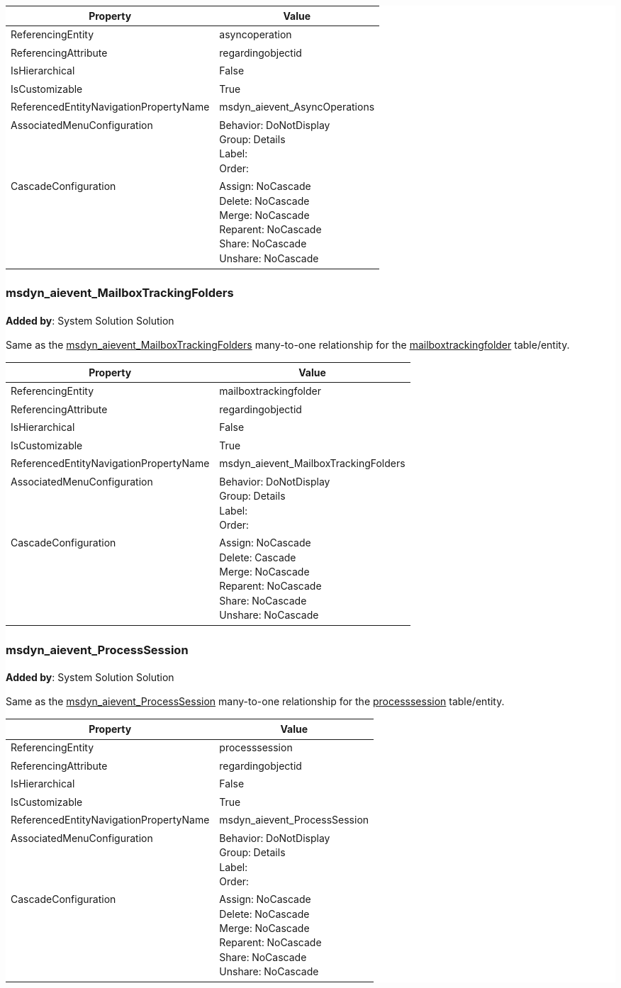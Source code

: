 |Property|Value|
|--------|-----|
|ReferencingEntity|asyncoperation|
|ReferencingAttribute|regardingobjectid|
|IsHierarchical|False|
|IsCustomizable|True|
|ReferencedEntityNavigationPropertyName|msdyn_aievent_AsyncOperations|
|AssociatedMenuConfiguration|Behavior: DoNotDisplay<br />Group: Details<br />Label: <br />Order: |
|CascadeConfiguration|Assign: NoCascade<br />Delete: NoCascade<br />Merge: NoCascade<br />Reparent: NoCascade<br />Share: NoCascade<br />Unshare: NoCascade|


### <a name="BKMK_msdyn_aievent_MailboxTrackingFolders"></a> msdyn_aievent_MailboxTrackingFolders

**Added by**: System Solution Solution

Same as the [msdyn_aievent_MailboxTrackingFolders](mailboxtrackingfolder.md#BKMK_msdyn_aievent_MailboxTrackingFolders) many-to-one relationship for the [mailboxtrackingfolder](mailboxtrackingfolder.md) table/entity.

|Property|Value|
|--------|-----|
|ReferencingEntity|mailboxtrackingfolder|
|ReferencingAttribute|regardingobjectid|
|IsHierarchical|False|
|IsCustomizable|True|
|ReferencedEntityNavigationPropertyName|msdyn_aievent_MailboxTrackingFolders|
|AssociatedMenuConfiguration|Behavior: DoNotDisplay<br />Group: Details<br />Label: <br />Order: |
|CascadeConfiguration|Assign: NoCascade<br />Delete: Cascade<br />Merge: NoCascade<br />Reparent: NoCascade<br />Share: NoCascade<br />Unshare: NoCascade|


### <a name="BKMK_msdyn_aievent_ProcessSession"></a> msdyn_aievent_ProcessSession

**Added by**: System Solution Solution

Same as the [msdyn_aievent_ProcessSession](processsession.md#BKMK_msdyn_aievent_ProcessSession) many-to-one relationship for the [processsession](processsession.md) table/entity.

|Property|Value|
|--------|-----|
|ReferencingEntity|processsession|
|ReferencingAttribute|regardingobjectid|
|IsHierarchical|False|
|IsCustomizable|True|
|ReferencedEntityNavigationPropertyName|msdyn_aievent_ProcessSession|
|AssociatedMenuConfiguration|Behavior: DoNotDisplay<br />Group: Details<br />Label: <br />Order: |
|CascadeConfiguration|Assign: NoCascade<br />Delete: NoCascade<br />Merge: NoCascade<br />Reparent: NoCascade<br />Share: NoCascade<br />Unshare: NoCascade|
